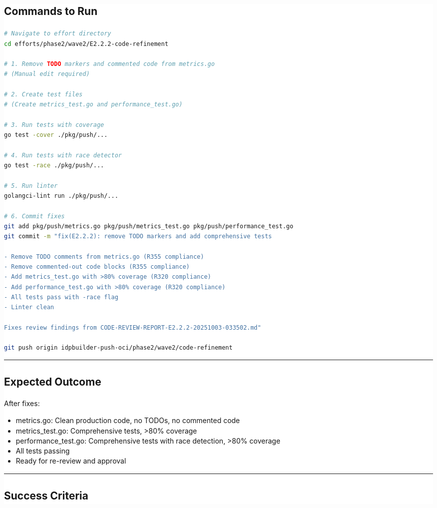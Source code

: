 
## Commands to Run

```bash
# Navigate to effort directory
cd efforts/phase2/wave2/E2.2.2-code-refinement

# 1. Remove TODO markers and commented code from metrics.go
# (Manual edit required)

# 2. Create test files
# (Create metrics_test.go and performance_test.go)

# 3. Run tests with coverage
go test -cover ./pkg/push/...

# 4. Run tests with race detector
go test -race ./pkg/push/...

# 5. Run linter
golangci-lint run ./pkg/push/...

# 6. Commit fixes
git add pkg/push/metrics.go pkg/push/metrics_test.go pkg/push/performance_test.go
git commit -m "fix(E2.2.2): remove TODO markers and add comprehensive tests

- Remove TODO comments from metrics.go (R355 compliance)
- Remove commented-out code blocks (R355 compliance)
- Add metrics_test.go with >80% coverage (R320 compliance)
- Add performance_test.go with >80% coverage (R320 compliance)
- All tests pass with -race flag
- Linter clean

Fixes review findings from CODE-REVIEW-REPORT-E2.2.2-20251003-033502.md"

git push origin idpbuilder-push-oci/phase2/wave2/code-refinement
```

---

## Expected Outcome

After fixes:
- metrics.go: Clean production code, no TODOs, no commented code
- metrics_test.go: Comprehensive tests, >80% coverage
- performance_test.go: Comprehensive tests with race detection, >80% coverage
- All tests passing
- Ready for re-review and approval

---

## Success Criteria
